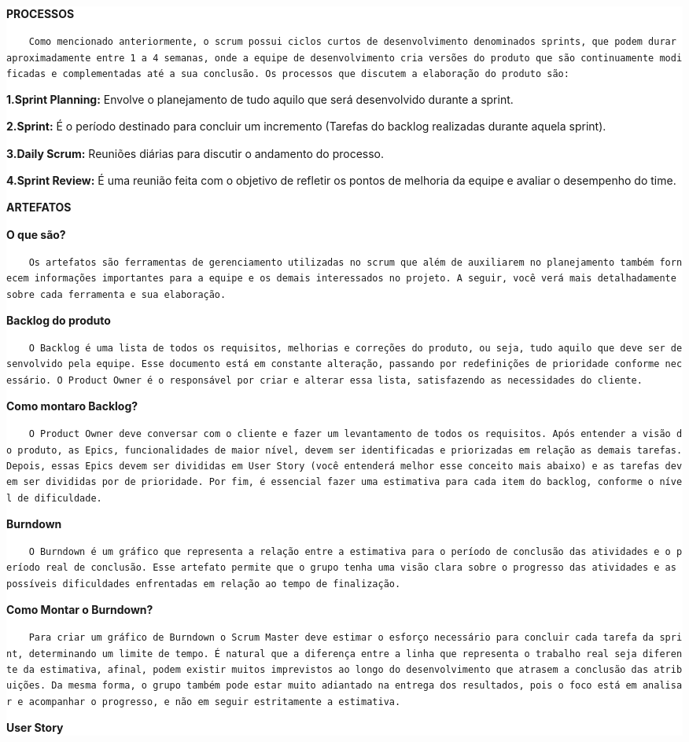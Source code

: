   **PROCESSOS**
        
        Como mencionado anteriormente, o scrum possui ciclos curtos de desenvolvimento denominados sprints, que podem durar aproximadamente entre 1 a 4 semanas, onde a equipe de desenvolvimento cria versões do produto que são continuamente modificadas e complementadas até a sua conclusão. Os processos que discutem a elaboração do produto são:

  **1.Sprint Planning:** Envolve o planejamento de tudo aquilo que será desenvolvido durante a sprint.

  **2.Sprint:** É o período destinado para concluir um incremento (Tarefas do backlog realizadas durante aquela sprint).

  **3.Daily Scrum:** Reuniões diárias para discutir o andamento do processo.

  **4.Sprint Review:** É uma reunião feita com o objetivo de refletir os pontos de melhoria da equipe e avaliar o desempenho do time.

  **ARTEFATOS**

  **O que são?**

        Os artefatos são ferramentas de gerenciamento utilizadas no scrum que além de auxiliarem no planejamento também fornecem informações importantes para a equipe e os demais interessados no projeto. A seguir, você verá mais detalhadamente sobre cada ferramenta e sua elaboração.

  **Backlog do produto**

        O Backlog é uma lista de todos os requisitos, melhorias e correções do produto, ou seja, tudo aquilo que deve ser desenvolvido pela equipe. Esse documento está em constante alteração, passando por redefinições de prioridade conforme necessário. O Product Owner é o responsável por criar e alterar essa lista, satisfazendo as necessidades do cliente.

  **Como montaro Backlog?**

        O Product Owner deve conversar com o cliente e fazer um levantamento de todos os requisitos. Após entender a visão do produto, as Epics, funcionalidades de maior nível, devem ser identificadas e priorizadas em relação as demais tarefas. Depois, essas Epics devem ser divididas em User Story (você entenderá melhor esse conceito mais abaixo) e as tarefas devem ser divididas por de prioridade. Por fim, é essencial fazer uma estimativa para cada item do backlog, conforme o nível de dificuldade.

  **Burndown**

        O Burndown é um gráfico que representa a relação entre a estimativa para o período de conclusão das atividades e o período real de conclusão. Esse artefato permite que o grupo tenha uma visão clara sobre o progresso das atividades e as possíveis dificuldades enfrentadas em relação ao tempo de finalização.

  **Como Montar o Burndown?**

        Para criar um gráfico de Burndown o Scrum Master deve estimar o esforço necessário para concluir cada tarefa da sprint, determinando um limite de tempo. É natural que a diferença entre a linha que representa o trabalho real seja diferente da estimativa, afinal, podem existir muitos imprevistos ao longo do desenvolvimento que atrasem a conclusão das atribuições. Da mesma forma, o grupo também pode estar muito adiantado na entrega dos resultados, pois o foco está em analisar e acompanhar o progresso, e não em seguir estritamente a estimativa.

  **User Story**

